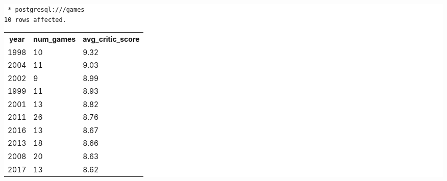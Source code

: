      * postgresql:///games
    10 rows affected.





<table>
    <tr>
        <th>year</th>
        <th>num_games</th>
        <th>avg_critic_score</th>
    </tr>
    <tr>
        <td>1998</td>
        <td>10</td>
        <td>9.32</td>
    </tr>
    <tr>
        <td>2004</td>
        <td>11</td>
        <td>9.03</td>
    </tr>
    <tr>
        <td>2002</td>
        <td>9</td>
        <td>8.99</td>
    </tr>
    <tr>
        <td>1999</td>
        <td>11</td>
        <td>8.93</td>
    </tr>
    <tr>
        <td>2001</td>
        <td>13</td>
        <td>8.82</td>
    </tr>
    <tr>
        <td>2011</td>
        <td>26</td>
        <td>8.76</td>
    </tr>
    <tr>
        <td>2016</td>
        <td>13</td>
        <td>8.67</td>
    </tr>
    <tr>
        <td>2013</td>
        <td>18</td>
        <td>8.66</td>
    </tr>
    <tr>
        <td>2008</td>
        <td>20</td>
        <td>8.63</td>
    </tr>
    <tr>
        <td>2017</td>
        <td>13</td>
        <td>8.62</td>
    </tr>
</table>
